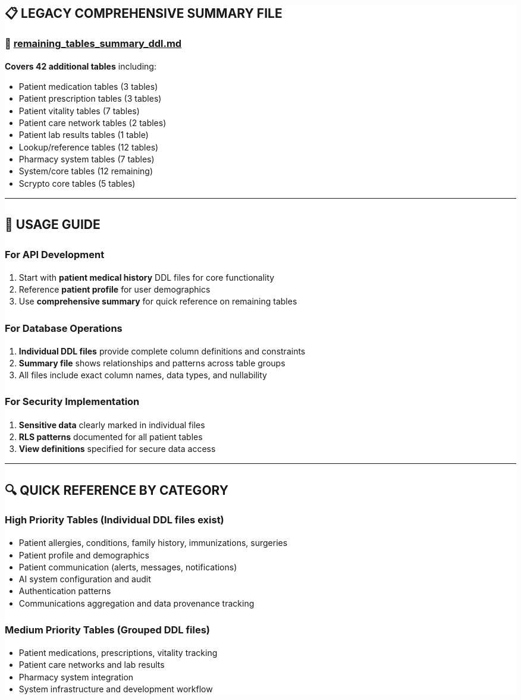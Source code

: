 
## 📋 LEGACY COMPREHENSIVE SUMMARY FILE

### 📖 **[remaining_tables_summary_ddl.md](./remaining_tables_summary_ddl.md)**
**Covers 42 additional tables** including:
- Patient medication tables (3 tables)
- Patient prescription tables (3 tables)  
- Patient vitality tables (7 tables)
- Patient care network tables (2 tables)
- Patient lab results tables (1 table)
- Lookup/reference tables (12 tables)
- Pharmacy system tables (7 tables)
- System/core tables (12 remaining)
- Scrypto core tables (5 tables)

---

## 🎯 USAGE GUIDE

### For API Development
1. Start with **patient medical history** DDL files for core functionality
2. Reference **patient profile** for user demographics
3. Use **comprehensive summary** for quick reference on remaining tables

### For Database Operations
1. **Individual DDL files** provide complete column definitions and constraints
2. **Summary file** shows relationships and patterns across table groups
3. All files include exact column names, data types, and nullability

### For Security Implementation
1. **Sensitive data** clearly marked in individual files
2. **RLS patterns** documented for all patient tables
3. **View definitions** specified for secure data access

---

## 🔍 QUICK REFERENCE BY CATEGORY

### **High Priority Tables** (Individual DDL files exist)
- Patient allergies, conditions, family history, immunizations, surgeries
- Patient profile and demographics
- Patient communication (alerts, messages, notifications)
- AI system configuration and audit
- Authentication patterns
- Communications aggregation and data provenance tracking

### **Medium Priority Tables** (Grouped DDL files)
- Patient medications, prescriptions, vitality tracking
- Patient care networks and lab results
- Pharmacy system integration
- System infrastructure and development workflow

